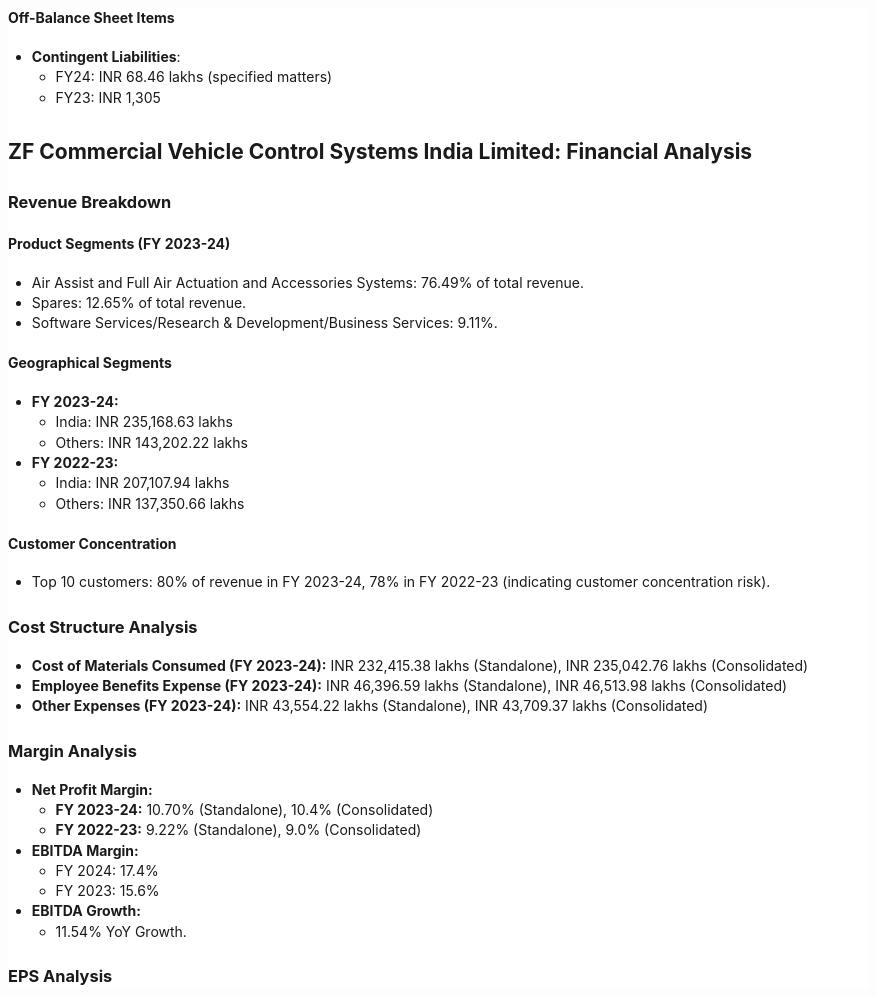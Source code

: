 #### Off-Balance Sheet Items

*   **Contingent Liabilities**:
    *   FY24: INR 68.46 lakhs (specified matters)
    *   FY23: INR 1,305

## ZF Commercial Vehicle Control Systems India Limited: Financial Analysis

### Revenue Breakdown

#### Product Segments (FY 2023-24)

*   Air Assist and Full Air Actuation and Accessories Systems: 76.49% of total revenue.
*   Spares: 12.65% of total revenue.
*   Software Services/Research & Development/Business Services: 9.11%.

#### Geographical Segments

*   **FY 2023-24:**
    *   India: INR 235,168.63 lakhs
    *   Others: INR 143,202.22 lakhs
*   **FY 2022-23:**
    *   India: INR 207,107.94 lakhs
    *   Others: INR 137,350.66 lakhs

#### Customer Concentration

*   Top 10 customers: 80% of revenue in FY 2023-24, 78% in FY 2022-23 (indicating customer concentration risk).

### Cost Structure Analysis

*   **Cost of Materials Consumed (FY 2023-24):** INR 232,415.38 lakhs (Standalone), INR 235,042.76 lakhs (Consolidated)
*   **Employee Benefits Expense (FY 2023-24):** INR 46,396.59 lakhs (Standalone), INR 46,513.98 lakhs (Consolidated)
*   **Other Expenses (FY 2023-24):** INR 43,554.22 lakhs (Standalone), INR 43,709.37 lakhs (Consolidated)

### Margin Analysis

*   **Net Profit Margin:**
    *   **FY 2023-24:** 10.70% (Standalone), 10.4% (Consolidated)
    *   **FY 2022-23:** 9.22% (Standalone), 9.0% (Consolidated)
*   **EBITDA Margin:**
    *   FY 2024: 17.4%
    *   FY 2023: 15.6%
*   **EBITDA Growth:**
    *   11.54% YoY Growth.

### EPS Analysis
